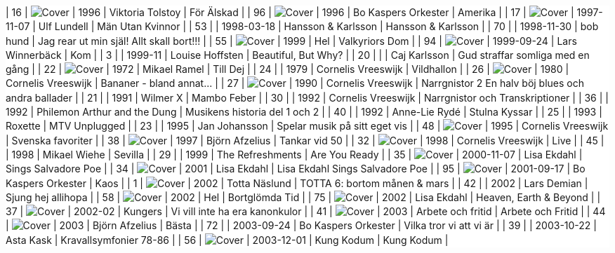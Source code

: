 | 16 | ![Cover](https://i.discogs.com/P_pFIHrA1fEQgF6wTx2KJRdrKewhLJbp9WkA5f_BQxA/rs:fit/g:sm/q:40/h:150/w:150/czM6Ly9kaXNjb2dz/LWRhdGFiYXNlLWlt/YWdlcy9SLTMyMTYw/ODAtMTMyNzMyNzEz/Ny5qcGVn.jpeg) | 1996 | Viktoria Tolstoy | För Älskad |
| 96 | ![Cover](https://i.discogs.com/d12Vt7gl-Px9OveTOEgR9ljfPkeMovTOnZCFjIC2K0c/rs:fit/g:sm/q:40/h:150/w:150/czM6Ly9kaXNjb2dz/LWRhdGFiYXNlLWlt/YWdlcy9SLTUzNTA4/OS0xMjU1MjU2MTQx/LmpwZWc.jpeg) | 1996 | Bo Kaspers Orkester | Amerika |
| 17 | ![Cover](https://i.discogs.com/HRqvGK0eqEFoewQF2lVvWqCADPJjG3DUt4MkhC7LIeU/rs:fit/g:sm/q:40/h:150/w:150/czM6Ly9kaXNjb2dz/LWRhdGFiYXNlLWlt/YWdlcy9SLTI1NjUx/MzgtMTMzMDU0ODAw/My5qcGVn.jpeg) | 1997-11-07 | Ulf Lundell | Män Utan Kvinnor |
| 53 |  | 1998-03-18 | Hansson &amp; Karlsson | Hansson &amp; Karlsson |
| 70 |  | 1998-11-30 | bob hund | Jag rear ut min själ! Allt skall bort!!! |
| 55 | ![Cover](https://i.discogs.com/2Yxu0T-uUNrA4lSdLT00dJUw5958vngCumnlz3k-w-g/rs:fit/g:sm/q:40/h:150/w:150/czM6Ly9kaXNjb2dz/LWRhdGFiYXNlLWlt/YWdlcy9SLTM0MTAy/ODItMTU3NDg4ODk4/NC04ODA1LmpwZWc.jpeg) | 1999 | Hel | Valkyriors Dom |
| 94 | ![Cover](https://lastfm.freetls.fastly.net/i/u/34s/ef17b6b3920740f2804b0b776f439a09.png) | 1999-09-24 | Lars Winnerbäck | Kom |
| 3 |  | 1999-11 | Louise Hoffsten | Beautiful, But Why? |
| 20 |  |  | Caj Karlsson | Gud straffar somliga med en gång |
| 22 | ![Cover](https://i.discogs.com/pJinUHoaN9o6bNzF5QC8U84ZGPeltFjRBAncSqhPfSE/rs:fit/g:sm/q:40/h:150/w:150/czM6Ly9kaXNjb2dz/LWRhdGFiYXNlLWlt/YWdlcy9SLTM1OTY2/NjAtMTMzNjc1ODQ0/MS04MTQ1LmpwZWc.jpeg) | 1972 | Mikael Ramel | Till Dej |
| 24 |  | 1979 | Cornelis Vreeswijk | Vildhallon |
| 26 | ![Cover](https://i.discogs.com/1Kf9rlxSRoJyZwXAKN1ejTE5UQxw6X7f7xqnVUxT3JE/rs:fit/g:sm/q:40/h:150/w:150/czM6Ly9kaXNjb2dz/LWRhdGFiYXNlLWlt/YWdlcy9SLTQyODU5/MTMtMTU4NTU4NDc2/OC01NjA1LmpwZWc.jpeg) | 1980 | Cornelis Vreeswijk | Bananer - bland annat... |
| 27 | ![Cover](https://i.discogs.com/zVBMJn-li1ivDrN4dE7CJIKllulDNOSLxRRJX6RiCdw/rs:fit/g:sm/q:40/h:150/w:150/czM6Ly9kaXNjb2dz/LWRhdGFiYXNlLWlt/YWdlcy9SLTcyNzc5/NDctMTU2NTExMTIx/OC01OTczLmpwZWc.jpeg) | 1990 | Cornelis Vreeswijk | Narrgnistor 2 En halv böj blues och andra ballader |
| 21 |  | 1991 | Wilmer X | Mambo Feber |
| 30 |  | 1992 | Cornelis Vreeswijk | Narrgnistor och Transkriptioner |
| 36 |  | 1992 | Philemon Arthur and the Dung | Musikens historia del 1 och 2 |
| 40 |  | 1992 | Anne-Lie Rydé | Stulna Kyssar |
| 25 |  | 1993 | Roxette | MTV Unplugged |
| 23 |  | 1995 | Jan Johansson | Spelar musik på sitt eget vis |
| 48 | ![Cover](https://i.discogs.com/AV6qsDi65VmuyMmNZ-JlKkW41rtnQCWbtGrXBXux7I0/rs:fit/g:sm/q:40/h:150/w:150/czM6Ly9kaXNjb2dz/LWRhdGFiYXNlLWlt/YWdlcy9SLTExOTk3/NjUtMTIwMDIyOTQ0/NS5qcGVn.jpeg) | 1995 | Cornelis Vreeswijk | Svenska favoriter |
| 38 | ![Cover](https://i.discogs.com/oNtqqMBO9-lEeRRzux0W_xSSJ0HMp30jzmU_b4tWWR8/rs:fit/g:sm/q:40/h:150/w:150/czM6Ly9kaXNjb2dz/LWRhdGFiYXNlLWlt/YWdlcy9SLTc3MDE5/NDAtMTQ0NzAyNDA0/My02MDEyLmpwZWc.jpeg) | 1997 | Björn Afzelius | Tankar vid 50 |
| 32 | ![Cover](https://i.discogs.com/oLB1vKxXuXheYly7REqomncvsqo0nDu2fIGm6CYjdeM/rs:fit/g:sm/q:40/h:150/w:150/czM6Ly9kaXNjb2dz/LWRhdGFiYXNlLWlt/YWdlcy9SLTI0MjMz/NDg5LTE2NjA3ODMx/NjctMTA0NC5wbmc.jpeg) | 1998 | Cornelis Vreeswijk | Live |
| 45 |  | 1998 | Mikael Wiehe | Sevilla |
| 29 |  | 1999 | The Refreshments | Are You Ready |
| 35 | ![Cover](https://i.discogs.com/nLzFqEb0w4NzRJERuLW8Jqb-oMVyFYCSQq--fMyCEhI/rs:fit/g:sm/q:40/h:150/w:150/czM6Ly9kaXNjb2dz/LWRhdGFiYXNlLWlt/YWdlcy9SLTEwMDYw/OTktMTIzMDMyMTE4/NS5qcGVn.jpeg) | 2000-11-07 | Lisa Ekdahl | Sings Salvadore Poe |
| 34 | ![Cover](https://i.discogs.com/C9CbvRacVKz0ThXKC__f1pJD9I-zBkWh24LfaoaQQuA/rs:fit/g:sm/q:40/h:150/w:150/czM6Ly9kaXNjb2dz/LWRhdGFiYXNlLWlt/YWdlcy9SLTExMDY4/ODYtMTI2MDg5NjA0/NS5qcGVn.jpeg) | 2001 | Lisa Ekdahl | Lisa Ekdahl Sings Salvadore Poe |
| 95 | ![Cover](https://i.discogs.com/GIcIvbeL7cABji4SHBFuMBNK2CdvSIuw7Uc6rq_bkFk/rs:fit/g:sm/q:40/h:150/w:150/czM6Ly9kaXNjb2dz/LWRhdGFiYXNlLWlt/YWdlcy9SLTk2OTYx/NC0xMzQxNTAxMTgz/LTgwOTkuanBlZw.jpeg) | 2001-09-17 | Bo Kaspers Orkester | Kaos |
| 1 | ![Cover](https://i.discogs.com/GBZl-P3cXSydLxFiALmK9L8vk9QOyLbBEj_t3F2-rzg/rs:fit/g:sm/q:40/h:150/w:150/czM6Ly9kaXNjb2dz/LWRhdGFiYXNlLWlt/YWdlcy9SLTM0NzEw/NTktMTMzMTk5Mzcw/My5qcGVn.jpeg) | 2002 | Totta Näslund | TOTTA 6: bortom månen &amp; mars |
| 42 |  | 2002 | Lars Demian | Sjung hej allihopa |
| 58 | ![Cover](https://i.discogs.com/gl8ZeQQ5pQdiW9nJ5rUpDCkg5-9WGUnt4R3B5sgSnqI/rs:fit/g:sm/q:40/h:150/w:150/czM6Ly9kaXNjb2dz/LWRhdGFiYXNlLWlt/YWdlcy9SLTM0MTAz/MTUtMTU3NDg4OTk0/Ny0xNTYxLmpwZWc.jpeg) | 2002 | Hel | Bortglömda Tid |
| 75 | ![Cover](https://i.discogs.com/S14fw5LqY8SmRumYo-V0YUBRMWt0e4tM8CC2W0iIlrs/rs:fit/g:sm/q:40/h:150/w:150/czM6Ly9kaXNjb2dz/LWRhdGFiYXNlLWlt/YWdlcy9SLTIwMTc5/NzMtMTY1MjM0MjAw/Mi0xMjQyLmpwZWc.jpeg) | 2002 | Lisa Ekdahl | Heaven, Earth &amp; Beyond |
| 37 | ![Cover](https://i.discogs.com/lqPO6H2wdaOV4IM2AnOlpggeyy_r932Ca9wqJsBABdY/rs:fit/g:sm/q:40/h:150/w:150/czM6Ly9kaXNjb2dz/LWRhdGFiYXNlLWlt/YWdlcy9SLTEzNDQz/ODA3LTE1NTQzMTcy/NTItODE2My5qcGVn.jpeg) | 2002-02 | Kungers | Vi vill inte ha era kanonkulor |
| 41 | ![Cover](https://i.discogs.com/5hi0vixbo6TAkNS77w24qdN63tePkWtRq_jGrMy-BX8/rs:fit/g:sm/q:40/h:150/w:150/czM6Ly9kaXNjb2dz/LWRhdGFiYXNlLWlt/YWdlcy9SLTcwMjAx/OC0xMjExMDM4MTAw/LmpwZWc.jpeg) | 2003 | Arbete och fritid | Arbete och Fritid |
| 44 | ![Cover](https://i.discogs.com/d-IdkblbNlt2okcNP4PAUlvz4XxUbflt_M-__vjrLNE/rs:fit/g:sm/q:40/h:150/w:150/czM6Ly9kaXNjb2dz/LWRhdGFiYXNlLWlt/YWdlcy9SLTEzOTUx/NjItMTU3MTgzODI2/NC0yNTk2LmpwZWc.jpeg) | 2003 | Björn Afzelius | Bästa |
| 72 |  | 2003-09-24 | Bo Kaspers Orkester | Vilka tror vi att vi är |
| 39 |  | 2003-10-22 | Asta Kask | Kravallsymfonier 78-86 |
| 56 | ![Cover](https://i.discogs.com/nDWI7D3D5sunzwohr47d_E_sHKTQAmgtc6jiq_ApuIQ/rs:fit/g:sm/q:40/h:150/w:150/czM6Ly9kaXNjb2dz/LWRhdGFiYXNlLWlt/YWdlcy9SLTE2MjM1/NTAtMTY4Nzg5MzEw/Ny00NTk5LmpwZWc.jpeg) | 2003-12-01 | Kung Kodum | Kung Kodum |